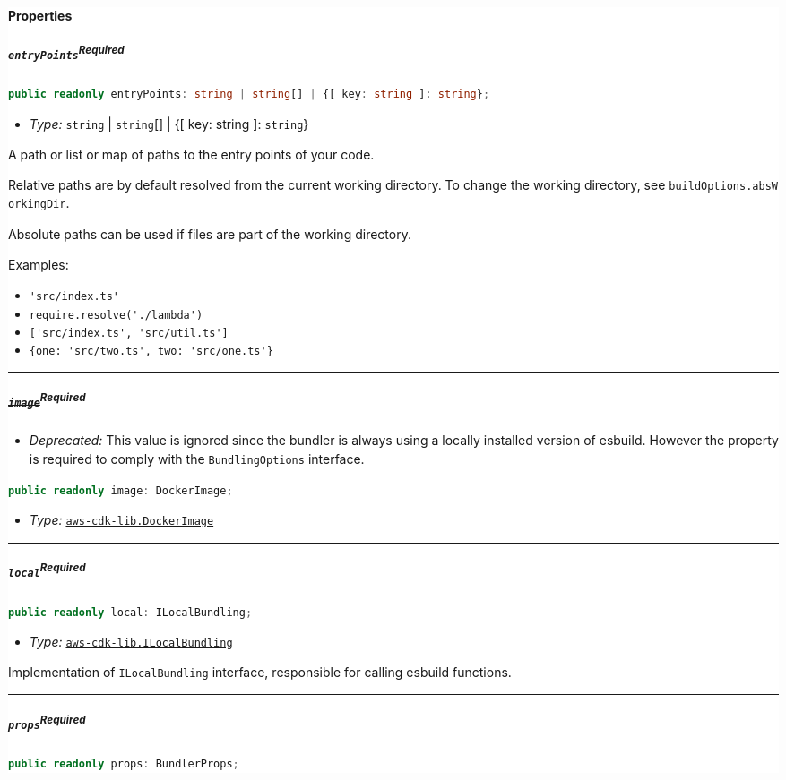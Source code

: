 #### Properties <a name="Properties"></a>

##### `entryPoints`<sup>Required</sup> <a name="@mrgrain/cdk-esbuild.EsbuildBundler.property.entryPoints"></a>

```typescript
public readonly entryPoints: string | string[] | {[ key: string ]: string};
```

- *Type:* `string` | `string`[] | {[ key: string ]: `string`}

A path or list or map of paths to the entry points of your code.

Relative paths are by default resolved from the current working directory.
To change the working directory, see `buildOptions.absWorkingDir`.

Absolute paths can be used if files are part of the working directory.

Examples:
  - `'src/index.ts'`
  - `require.resolve('./lambda')`
  - `['src/index.ts', 'src/util.ts']`
  - `{one: 'src/two.ts', two: 'src/one.ts'}`

---

##### ~~`image`~~<sup>Required</sup> <a name="@mrgrain/cdk-esbuild.EsbuildBundler.property.image"></a>

- *Deprecated:* This value is ignored since the bundler is always using a locally installed version of esbuild. However the property is required to comply with the `BundlingOptions` interface.

```typescript
public readonly image: DockerImage;
```

- *Type:* [`aws-cdk-lib.DockerImage`](#aws-cdk-lib.DockerImage)

---

##### `local`<sup>Required</sup> <a name="@mrgrain/cdk-esbuild.EsbuildBundler.property.local"></a>

```typescript
public readonly local: ILocalBundling;
```

- *Type:* [`aws-cdk-lib.ILocalBundling`](#aws-cdk-lib.ILocalBundling)

Implementation of `ILocalBundling` interface, responsible for calling esbuild functions.

---

##### `props`<sup>Required</sup> <a name="@mrgrain/cdk-esbuild.EsbuildBundler.property.props"></a>

```typescript
public readonly props: BundlerProps;
```
